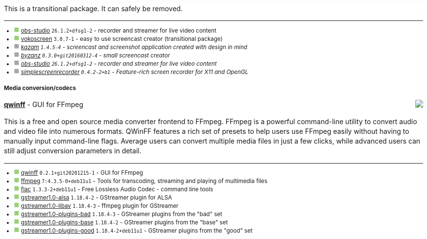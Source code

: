 
 This is a transitional package. It can safely be removed.

<sub>

-----------------------


- ![](green.png) [obs-studio](https://packages.debian.org/bullseye/obs-studio) `26.1.2+dfsg1-2` - recorder and streamer for live video content
- ![](green.png) [vokoscreen](https://packages.debian.org/bullseye/vokoscreen) `3.0.7-1` - easy to use screencast creator (transitional package)
- ![](grey.png) _[kazam](https://packages.debian.org/bullseye/kazam) `1.4.5-4` - screencast and screenshot application created with design in mind_
- ![](grey.png) _[byzanz](https://packages.debian.org/bullseye/byzanz) `0.3.0+git20160312-4` - small screencast creator_
- ![](grey.png) _[obs-studio](https://packages.debian.org/bullseye/obs-studio) `26.1.2+dfsg1-2` - recorder and streamer for live video content_
- ![](grey.png) _[simplescreenrecorder](https://packages.debian.org/bullseye/simplescreenrecorder) `0.4.2-2+b1` - Feature-rich screen recorder for X11 and OpenGL_
#### Media conversion/codecs


</sub>

<img align="right" src="https://screenshots.debian.net/thumbnail-with-version/qwinff/0.2.1+git20201215-1">

**[qwinff](https://packages.debian.org/bullseye/qwinff)** - GUI for FFmpeg


 This is a free and open source media converter frontend to FFmpeg. FFmpeg
 is a powerful command-line utility to convert audio and video file into
 numerous formats. QWinFF features a rich set of presets to help users use
 FFmpeg easily without having to manually input command-line flags. Average
 users can convert multiple media files in just a few clicks, while advanced
 users can still adjust conversion parameters in detail.

<sub>

-----------------------


- ![](green.png) [qwinff](https://packages.debian.org/bullseye/qwinff) `0.2.1+git20201215-1` - GUI for FFmpeg
- ![](green.png) [ffmpeg](https://packages.debian.org/bullseye/ffmpeg) `7:4.3.5-0+deb11u1` - Tools for transcoding, streaming and playing of multimedia files
- ![](green.png) [flac](https://packages.debian.org/bullseye/flac) `1.3.3-2+deb11u1` - Free Lossless Audio Codec - command line tools
- ![](green.png) [gstreamer1.0-alsa](https://packages.debian.org/bullseye/gstreamer1.0-alsa) `1.18.4-2` - GStreamer plugin for ALSA
- ![](green.png) [gstreamer1.0-libav](https://packages.debian.org/bullseye/gstreamer1.0-libav) `1.18.4-3` - ffmpeg plugin for GStreamer
- ![](green.png) [gstreamer1.0-plugins-bad](https://packages.debian.org/bullseye/gstreamer1.0-plugins-bad) `1.18.4-3` - GStreamer plugins from the "bad" set
- ![](green.png) [gstreamer1.0-plugins-base](https://packages.debian.org/bullseye/gstreamer1.0-plugins-base) `1.18.4-2` - GStreamer plugins from the "base" set
- ![](green.png) [gstreamer1.0-plugins-good](https://packages.debian.org/bullseye/gstreamer1.0-plugins-good) `1.18.4-2+deb11u1` - GStreamer plugins from the "good" set